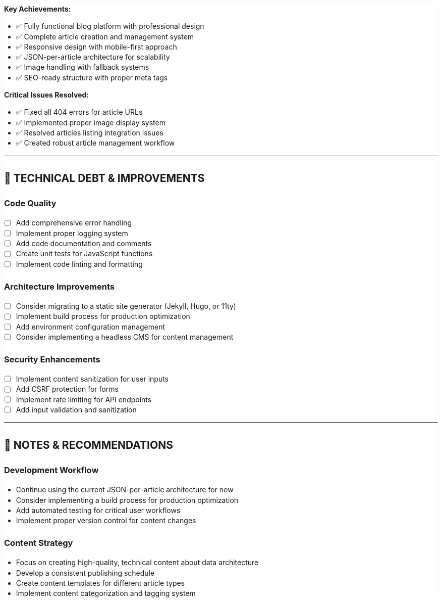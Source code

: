 **Key Achievements:**
- ✅ Fully functional blog platform with professional design
- ✅ Complete article creation and management system
- ✅ Responsive design with mobile-first approach
- ✅ JSON-per-article architecture for scalability
- ✅ Image handling with fallback systems
- ✅ SEO-ready structure with proper meta tags

**Critical Issues Resolved:**
- ✅ Fixed all 404 errors for article URLs
- ✅ Implemented proper image display system
- ✅ Resolved articles listing integration issues
- ✅ Created robust article management workflow

---

## 🔧 TECHNICAL DEBT & IMPROVEMENTS

### Code Quality
- [ ] Add comprehensive error handling
- [ ] Implement proper logging system
- [ ] Add code documentation and comments
- [ ] Create unit tests for JavaScript functions
- [ ] Implement code linting and formatting

### Architecture Improvements
- [ ] Consider migrating to a static site generator (Jekyll, Hugo, or 11ty)
- [ ] Implement build process for production optimization
- [ ] Add environment configuration management
- [ ] Consider implementing a headless CMS for content management

### Security Enhancements
- [ ] Implement content sanitization for user inputs
- [ ] Add CSRF protection for forms
- [ ] Implement rate limiting for API endpoints
- [ ] Add input validation and sanitization

---

## 📝 NOTES & RECOMMENDATIONS

### Development Workflow
- Continue using the current JSON-per-article architecture for now
- Consider implementing a build process for production optimization
- Add automated testing for critical user workflows
- Implement proper version control for content changes

### Content Strategy
- Focus on creating high-quality, technical content about data architecture
- Develop a consistent publishing schedule
- Create content templates for different article types
- Implement content categorization and tagging system
